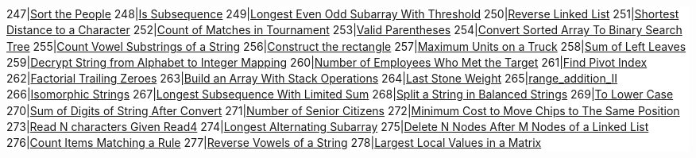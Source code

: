247|[Sort the People](https://github.com/varunu28/LeetCode-Java-Solutions/tree/master/Easy/Sort%20the%20People.java)
248|[Is Subsequence](https://github.com/varunu28/LeetCode-Java-Solutions/tree/master/Easy/Is%20Subsequence.java)
249|[Longest Even Odd Subarray With Threshold](https://github.com/varunu28/LeetCode-Java-Solutions/tree/master/Easy/Longest%20Even%20Odd%20Subarray%20With%20Threshold.java)
250|[Reverse Linked List](https://github.com/varunu28/LeetCode-Java-Solutions/tree/master/Easy/Reverse%20Linked%20List.java)
251|[Shortest Distance to a Character](https://github.com/varunu28/LeetCode-Java-Solutions/tree/master/Easy/Shortest%20Distance%20to%20a%20Character.java)
252|[Count of Matches in Tournament](https://github.com/varunu28/LeetCode-Java-Solutions/tree/master/Easy/Count%20of%20Matches%20in%20Tournament.java)
253|[Valid Parentheses](https://github.com/varunu28/LeetCode-Java-Solutions/tree/master/Easy/Valid%20Parentheses.java)
254|[Convert Sorted Array To Binary Search Tree](https://github.com/varunu28/LeetCode-Java-Solutions/tree/master/Easy/Convert%20Sorted%20Array%20To%20Binary%20Search%20Tree.java)
255|[Count Vowel Substrings of a String](https://github.com/varunu28/LeetCode-Java-Solutions/tree/master/Easy/Count%20Vowel%20Substrings%20of%20a%20String.java)
256|[Construct the rectangle](https://github.com/varunu28/LeetCode-Java-Solutions/tree/master/Easy/Construct%20the%20rectangle.java)
257|[Maximum Units on a Truck](https://github.com/varunu28/LeetCode-Java-Solutions/tree/master/Easy/Maximum%20Units%20on%20a%20Truck.java)
258|[Sum of Left Leaves](https://github.com/varunu28/LeetCode-Java-Solutions/tree/master/Easy/Sum%20of%20Left%20Leaves.java)
259|[Decrypt String from Alphabet to Integer Mapping](https://github.com/varunu28/LeetCode-Java-Solutions/tree/master/Easy/Decrypt%20String%20from%20Alphabet%20to%20Integer%20Mapping.java)
260|[Number of Employees Who Met the Target](https://github.com/varunu28/LeetCode-Java-Solutions/tree/master/Easy/Number%20of%20Employees%20Who%20Met%20the%20Target.java)
261|[Find Pivot Index](https://github.com/varunu28/LeetCode-Java-Solutions/tree/master/Easy/Find%20Pivot%20Index.java)
262|[Factorial Trailing Zeroes](https://github.com/varunu28/LeetCode-Java-Solutions/tree/master/Easy/Factorial%20Trailing%20Zeroes.java)
263|[Build an Array With Stack Operations](https://github.com/varunu28/LeetCode-Java-Solutions/tree/master/Easy/Build%20an%20Array%20With%20Stack%20Operations.java)
264|[Last Stone Weight](https://github.com/varunu28/LeetCode-Java-Solutions/tree/master/Easy/Last%20Stone%20Weight.java)
265|[range_addition_II](https://github.com/varunu28/LeetCode-Java-Solutions/tree/master/Easy/range_addition_II.java)
266|[Isomorphic Strings](https://github.com/varunu28/LeetCode-Java-Solutions/tree/master/Easy/Isomorphic%20Strings.java)
267|[Longest Subsequence With Limited Sum](https://github.com/varunu28/LeetCode-Java-Solutions/tree/master/Easy/Longest%20Subsequence%20With%20Limited%20Sum.java)
268|[Split a String in Balanced Strings](https://github.com/varunu28/LeetCode-Java-Solutions/tree/master/Easy/Split%20a%20String%20in%20Balanced%20Strings.java)
269|[To Lower Case](https://github.com/varunu28/LeetCode-Java-Solutions/tree/master/Easy/To%20Lower%20Case.java)
270|[Sum of Digits of String After Convert](https://github.com/varunu28/LeetCode-Java-Solutions/tree/master/Easy/Sum%20of%20Digits%20of%20String%20After%20Convert.java)
271|[Number of Senior Citizens](https://github.com/varunu28/LeetCode-Java-Solutions/tree/master/Easy/Number%20of%20Senior%20Citizens.java)
272|[Minimum Cost to Move Chips to The Same Position](https://github.com/varunu28/LeetCode-Java-Solutions/tree/master/Easy/Minimum%20Cost%20to%20Move%20Chips%20to%20The%20Same%20Position.java)
273|[Read N characters Given Read4](https://github.com/varunu28/LeetCode-Java-Solutions/tree/master/Easy/Read%20N%20characters%20Given%20Read4.java)
274|[Longest Alternating Subarray](https://github.com/varunu28/LeetCode-Java-Solutions/tree/master/Easy/Longest%20Alternating%20Subarray.java)
275|[Delete N Nodes After M Nodes of a Linked List](https://github.com/varunu28/LeetCode-Java-Solutions/tree/master/Easy/Delete%20N%20Nodes%20After%20M%20Nodes%20of%20a%20Linked%20List.java)
276|[Count Items Matching a Rule](https://github.com/varunu28/LeetCode-Java-Solutions/tree/master/Easy/Count%20Items%20Matching%20a%20Rule.java)
277|[Reverse Vowels of a String](https://github.com/varunu28/LeetCode-Java-Solutions/tree/master/Easy/Reverse%20Vowels%20of%20a%20String.java)
278|[Largest Local Values in a Matrix](https://github.com/varunu28/LeetCode-Java-Solutions/tree/master/Easy/Largest%20Local%20Values%20in%20a%20Matrix.java)